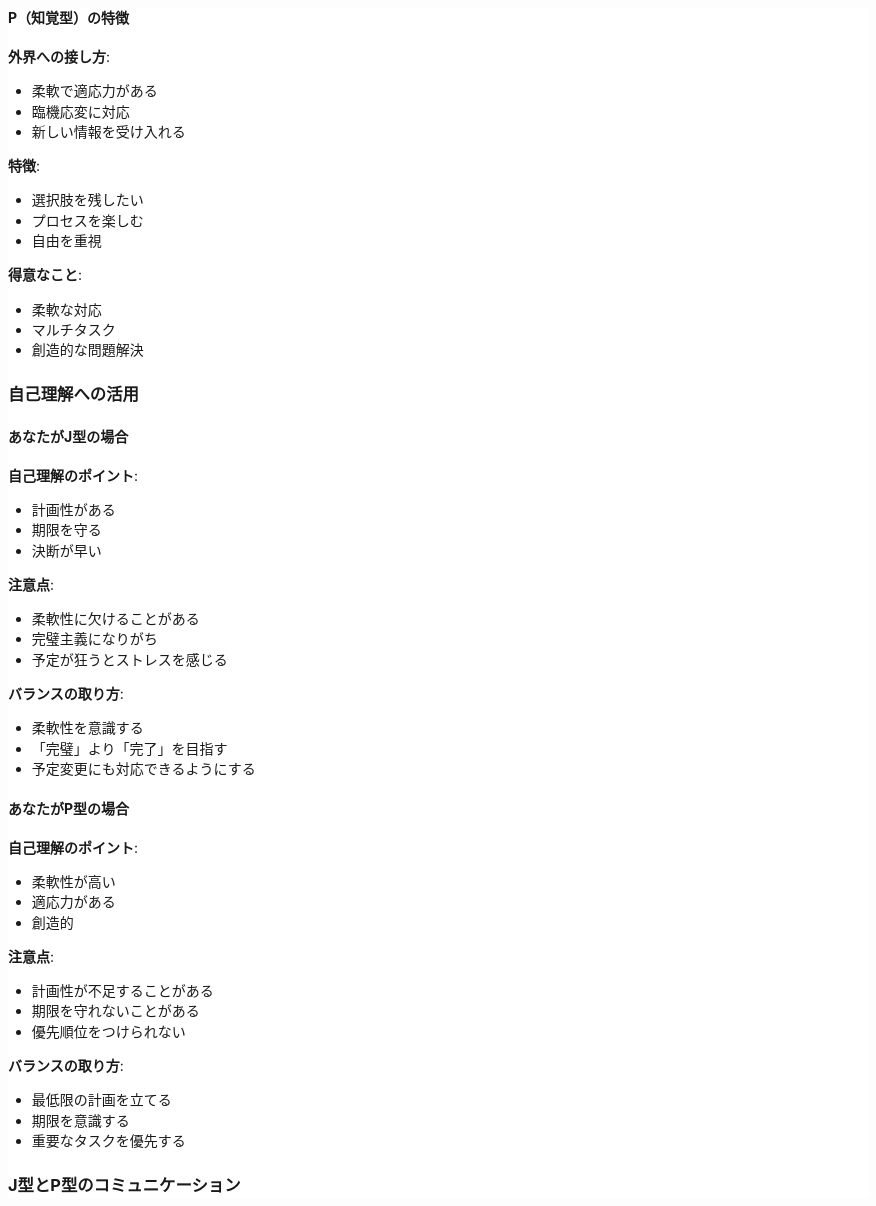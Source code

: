 #### P（知覚型）の特徴

**外界への接し方**:
- 柔軟で適応力がある
- 臨機応変に対応
- 新しい情報を受け入れる

**特徴**:
- 選択肢を残したい
- プロセスを楽しむ
- 自由を重視

**得意なこと**:
- 柔軟な対応
- マルチタスク
- 創造的な問題解決

### 自己理解への活用

#### あなたがJ型の場合

**自己理解のポイント**:
- 計画性がある
- 期限を守る
- 決断が早い

**注意点**:
- 柔軟性に欠けることがある
- 完璧主義になりがち
- 予定が狂うとストレスを感じる

**バランスの取り方**:
- 柔軟性を意識する
- 「完璧」より「完了」を目指す
- 予定変更にも対応できるようにする

#### あなたがP型の場合

**自己理解のポイント**:
- 柔軟性が高い
- 適応力がある
- 創造的

**注意点**:
- 計画性が不足することがある
- 期限を守れないことがある
- 優先順位をつけられない

**バランスの取り方**:
- 最低限の計画を立てる
- 期限を意識する
- 重要なタスクを優先する

### J型とP型のコミュニケーション
